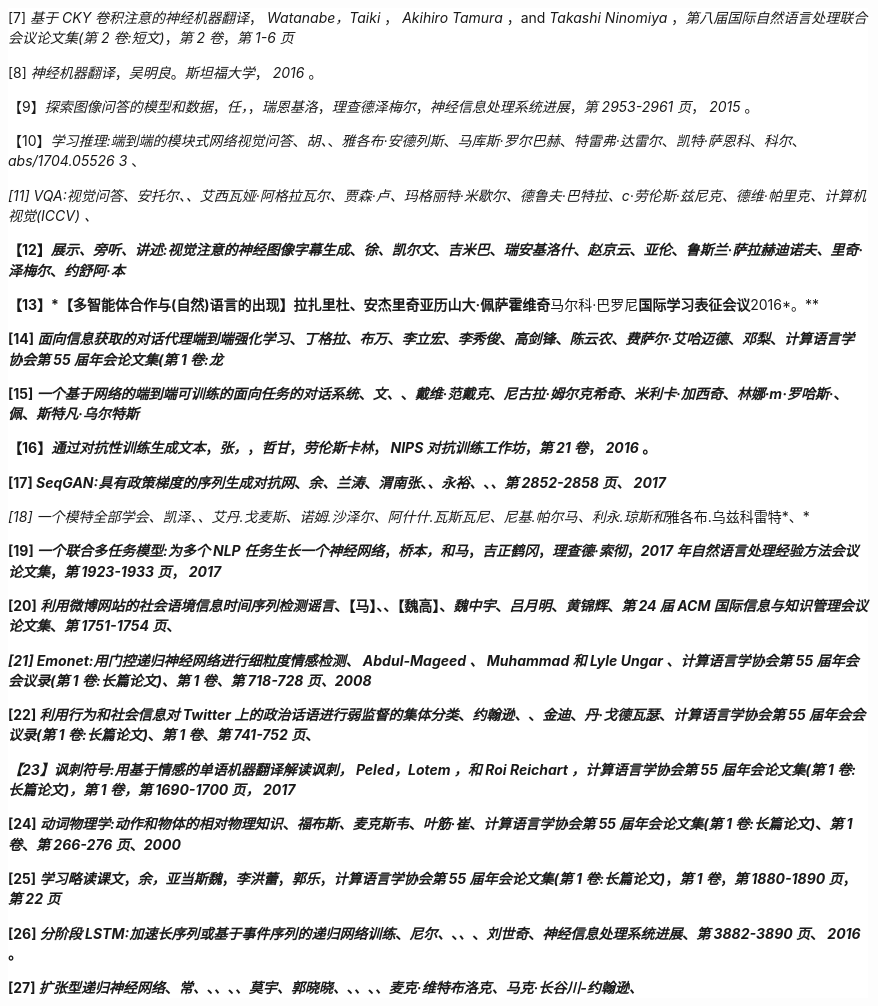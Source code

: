 [7] *基于 CKY 卷积注意的神经机器翻译*， *Watanabe，Taiki* ， *Akihiro Tamura* ，and *Takashi Ninomiya* ，*第八届国际自然语言处理联合会议论文集(第 2 卷:短文)*，*第 2 卷*，*第 1-6 页*

[8] *神经机器翻译*，*吴明良*。*斯坦福大学*， *2016* 。

【9】*探索图像问答的模型和数据*，*任，*，*瑞恩基洛*，*理查德泽梅尔*，*神经信息处理系统进展*，*第 2953-2961 页*， *2015* 。

【10】*学习推理:端到端的模块式网络视觉问答*、*胡、*、*雅各布·安德列斯*、*马库斯·罗尔巴赫*、*特雷弗·达雷尔*、*凯特·萨恩科*、*科尔*、 *abs/1704.05526 3* 、

*[11] *VQA:视觉问答*、*安托尔、*、*艾西瓦娅·阿格拉瓦尔*、*贾森·卢*、*玛格丽特·米歇尔*、*德鲁夫·巴特拉*、*c·劳伦斯·兹尼克*、*德维·帕里克*、*计算机视觉(ICCV)* 、*

**【12】*展示、旁听、讲述:视觉注意的神经图像字幕生成*、*徐、凯尔文*、*吉米巴*、*瑞安基洛什*、*赵京云*、*亚伦*、*鲁斯兰·萨拉赫迪诺夫、里奇·泽梅尔*、*约舒阿·本***

**【13】*【多智能体合作与(自然)语言的出现】**拉扎里杜、安杰里奇**亚历山大·佩萨霍维奇**马尔科·巴罗尼**国际学习表征会议**2016*。**

**[14] *面向信息获取的对话代理端到端强化学习*、*丁格拉、布万*、*李立宏*、*李秀俊*、*高剑锋*、*陈云农*、*费萨尔·艾哈迈德*、*邓梨*、*计算语言学协会第 55 届年会论文集(第 1 卷:龙***

**[15] *一个基于网络的端到端可训练的面向任务的对话系统*、*文、*、*戴维·范戴克*、*尼古拉·姆尔克希奇*、*米利卡·加西奇*、*林娜·m·罗哈斯·*、*佩*、*斯特凡·乌尔特斯***

**【16】*通过对抗性训练生成文本*，*张，*，*哲甘*，*劳伦斯卡林*， *NIPS 对抗训练工作坊*，*第 21 卷*， *2016* 。**

**[17] *SeqGAN:具有政策梯度的序列生成对抗网*、*余、兰涛*、*渭南张*、*、*永裕*、*、*、*第 2852-2858 页*、 *2017****

*[18] *一个模特全部学会*、*凯泽、*、*艾丹.戈麦斯*、*诺姆.沙泽尔*、*阿什什.瓦斯瓦尼*、*尼基.帕尔马*、*利永.琼斯*和*雅各布.乌兹科雷特*、*

**[19] *一个联合多任务模型:为多个 NLP 任务生长一个神经网络*，*桥本，和马*，*吉正鹤冈*，*理查德·索彻*，*2017 年自然语言处理经验方法会议论文集*，*第 1923-1933 页*， *2017***

**[20] *利用微博网站的社会语境信息时间序列检测谣言*、【马】、、【魏高】、*魏中宇*、*吕月明*、*黄锦辉*、*第 24 届 ACM 国际信息与知识管理会议论文集*、*第 1751-1754 页*、**

***[21] *Emonet:用门控递归神经网络进行细粒度情感检测*、 *Abdul-Mageed* 、 *Muhammad* 和 *Lyle Ungar* 、*计算语言学协会第 55 届年会会议录(第 1 卷:长篇论文)*、*第 1 卷*、*第 718-728 页*、*2008****

**[22] *利用行为和社会信息对 Twitter 上的政治话语进行弱监督的集体分类*、*约翰逊、*、*金迪*、*丹·戈德瓦瑟*、*计算语言学协会第 55 届年会会议录(第 1 卷:长篇论文)*、*第 1 卷*、*第 741-752 页*、**

***【23】*讽刺符号:用基于情感的单语机器翻译解读讽刺*， *Peled，Lotem* ，和 *Roi Reichart* ，*计算语言学协会第 55 届年会论文集(第 1 卷:长篇论文)*，*第 1 卷*，*第 1690-1700 页*， *2017****

**[24] *动词物理学:动作和物体的相对物理知识*、*福布斯、麦克斯韦*、*叶筋·崔*、*计算语言学协会第 55 届年会论文集(第 1 卷:长篇论文)*、*第 1 卷*、*第 266-276 页*、*2000***

**[25] *学习略读课文*，*余，亚当斯魏*，*李洪蕾*，*郭乐*，*计算语言学协会第 55 届年会论文集(第 1 卷:长篇论文)*，*第 1 卷*，*第 1880-1890 页*，*第 22 页***

**[26] *分阶段 LSTM:加速长序列或基于事件序列的递归网络训练*、*尼尔、*、*、*、*刘世奇*、*神经信息处理系统进展*、*第 3882-3890 页*、 *2016* 。**

**[27] *扩张型递归神经网络*、*常、*、*、*、*、*莫宇*、*郭晓晓*、*、*、*、*、*麦克·维特布洛克*、*马克·长谷川-约翰逊*、***